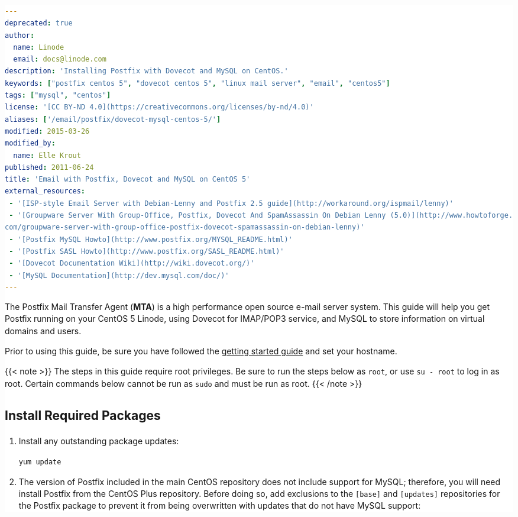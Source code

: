 ```yaml
---
deprecated: true
author:
  name: Linode
  email: docs@linode.com
description: 'Installing Postfix with Dovecot and MySQL on CentOS.'
keywords: ["postfix centos 5", "dovecot centos 5", "linux mail server", "email", "centos5"]
tags: ["mysql", "centos"]
license: '[CC BY-ND 4.0](https://creativecommons.org/licenses/by-nd/4.0)'
aliases: ['/email/postfix/dovecot-mysql-centos-5/']
modified: 2015-03-26
modified_by:
  name: Elle Krout
published: 2011-06-24
title: 'Email with Postfix, Dovecot and MySQL on CentOS 5'
external_resources:
 - '[ISP-style Email Server with Debian-Lenny and Postfix 2.5 guide](http://workaround.org/ispmail/lenny)'
 - '[Groupware Server With Group-Office, Postfix, Dovecot And SpamAssassin On Debian Lenny (5.0)](http://www.howtoforge.com/groupware-server-with-group-office-postfix-dovecot-spamassassin-on-debian-lenny)'
 - '[Postfix MySQL Howto](http://www.postfix.org/MYSQL_README.html)'
 - '[Postfix SASL Howto](http://www.postfix.org/SASL_README.html)'
 - '[Dovecot Documentation Wiki](http://wiki.dovecot.org/)'
 - '[MySQL Documentation](http://dev.mysql.com/doc/)'
---
```


The Postfix Mail Transfer Agent (**MTA**) is a high performance open source e-mail server system. This guide will help you get Postfix running on your CentOS 5 Linode, using Dovecot for IMAP/POP3 service, and MySQL to store information on virtual domains and users.

Prior to using this guide, be sure you have followed the [getting started guide](/docs/getting-started/) and set your hostname.

{{< note >}}
The steps in this guide require root privileges. Be sure to run the steps below as `root`, or use `su - root` to log in as root. Certain commands below cannot be run as `sudo` and must be run as root.
{{< /note >}}

## Install Required Packages

1.  Install any outstanding package updates:

        yum update

2.  The version of Postfix included in the main CentOS repository does not include support for MySQL; therefore, you will need install Postfix from the CentOS Plus repository. Before doing so, add exclusions to the `[base]` and `[updates]` repositories for the Postfix package to prevent it from being overwritten with updates that do not have MySQL support:
